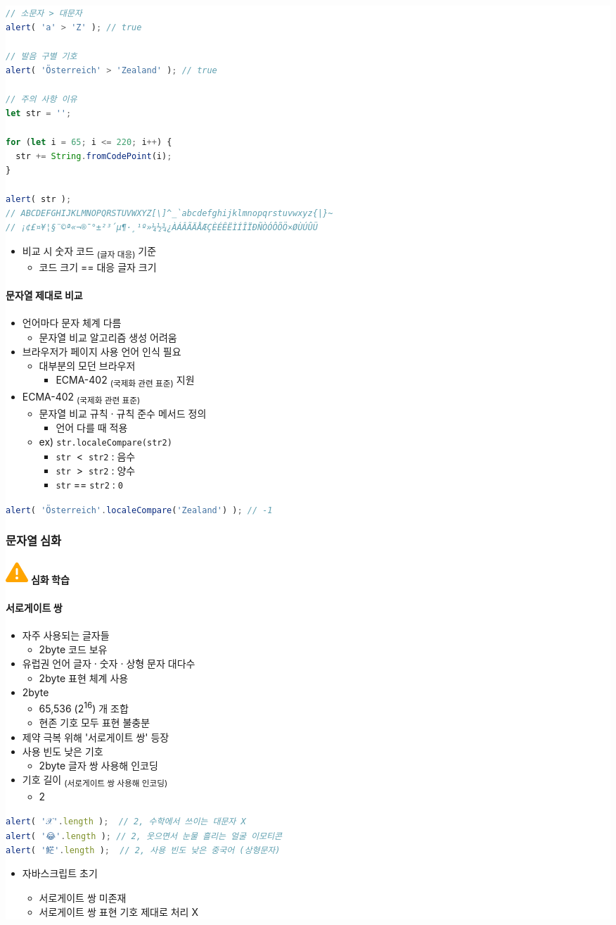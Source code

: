 ```javascript
// 소문자 > 대문자
alert( 'a' > 'Z' ); // true

// 발음 구별 기호
alert( 'Österreich' > 'Zealand' ); // true

// 주의 사항 이유
let str = '';

for (let i = 65; i <= 220; i++) {
  str += String.fromCodePoint(i);
}

alert( str );
// ABCDEFGHIJKLMNOPQRSTUVWXYZ[\]^_`abcdefghijklmnopqrstuvwxyz{|}~
// ¡¢£¤¥¦§¨©ª«¬­®¯°±²³´µ¶·¸¹º»¼½¾¿ÀÁÂÃÄÅÆÇÈÉÊËÌÍÎÏÐÑÒÓÔÕÖ×ØÙÚÛÜ
```
- 비교 시 숫자 코드 <sub>(글자 대응)</sub> 기준
  - 코드 크기 == 대응 글자 크기

#### 문자열 제대로 비교
- 언어마다 문자 체계 다름
  - 문자열 비교 알고리즘 생성 어려움
- 브라우저가 페이지 사용 언어 인식 필요
  - 대부분의 모던 브라우저
    - ECMA-402 <sub>(국제화 관련 표준)</sub> 지원
- ECMA-402 <sub>(국제화 관련 표준)</sub>
  - 문자열 비교 규칙 · 규칙 준수 메서드 정의
    - 언어 다를 때 적용
  - ex&#41; `str.localeCompare(str2)`
    - `str` &nbsp;< &nbsp;`str2` : 음수
    - `str` &nbsp;> &nbsp;`str2` : 양수
    - `str` == `str2` : `0`
```javascript
alert( 'Österreich'.localeCompare('Zealand') ); // -1
```

### 문자열 심화

<img class="icon" src="./images/commons/icons/triangle-exclamation-solid.svg" /> **심화 학습**

#### 서로게이트 쌍
- 자주 사용되는 글자들
  - 2byte 코드 보유
- 유럽권 언어 글자 · 숫자 · 상형 문자 대다수
  - 2byte 표현 체계 사용
- 2byte
  - 65,536 (2<sup>16</sup>) 개 조합
  - 현존 기호 모두 표현 불충분
- 제약 극복 위해 '서로게이트 쌍' 등장
- 사용 빈도 낮은 기호
  - 2byte 글자 쌍 사용해 인코딩
- 기호 길이 <sub>(서로게이트 쌍 사용해 인코딩)</sub>
  - 2
```javascript
alert( '𝒳'.length );  // 2, 수학에서 쓰이는 대문자 X
alert( '😂'.length ); // 2, 웃으면서 눈물 흘리는 얼굴 이모티콘
alert( '𩷶'.length );  // 2, 사용 빈도 낮은 중국어 (상형문자)
```
- 자바스크립트 초기
  - 서로게이트 쌍 미존재
  - 서로게이트 쌍 표현 기호 제대로 처리 X

  [Symbol.isConcatSpreadable]: true,